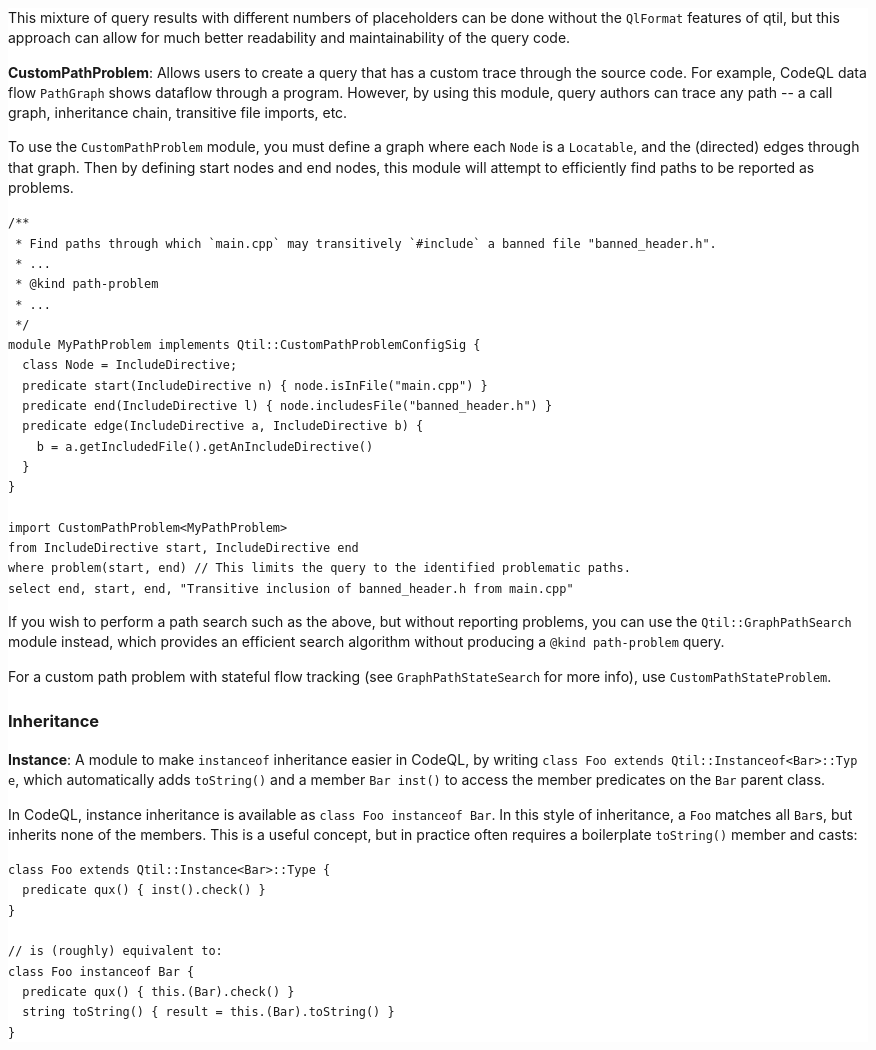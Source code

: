This mixture of query results with different numbers of placeholders can be done without the
`QlFormat` features of qtil, but this approach can allow for much better readability and
maintainability of the query code.

**CustomPathProblem**: Allows users to create a query that has a custom trace through the source
code. For example, CodeQL data flow `PathGraph` shows dataflow through a program. However, by using
this module, query authors can trace any path -- a call graph, inheritance chain, transitive
file imports, etc.

To use the `CustomPathProblem` module, you must define a graph where each `Node` is a `Locatable`,
and the (directed) edges through that graph. Then by defining start nodes and end nodes, this
module will attempt to efficiently find paths to be reported as problems.

```ql
/**
 * Find paths through which `main.cpp` may transitively `#include` a banned file "banned_header.h".
 * ...
 * @kind path-problem
 * ...
 */
module MyPathProblem implements Qtil::CustomPathProblemConfigSig {
  class Node = IncludeDirective;
  predicate start(IncludeDirective n) { node.isInFile("main.cpp") }
  predicate end(IncludeDirective l) { node.includesFile("banned_header.h") }
  predicate edge(IncludeDirective a, IncludeDirective b) {
    b = a.getIncludedFile().getAnIncludeDirective()
  }
}

import CustomPathProblem<MyPathProblem>
from IncludeDirective start, IncludeDirective end
where problem(start, end) // This limits the query to the identified problematic paths.
select end, start, end, "Transitive inclusion of banned_header.h from main.cpp"
```

If you wish to perform a path search such as the above, but without reporting problems, you can
use the `Qtil::GraphPathSearch` module instead, which provides an efficient search algorithm
without producing a `@kind path-problem` query.

For a custom path problem with stateful flow tracking (see `GraphPathStateSearch` for more info),
use `CustomPathStateProblem`.

### Inheritance

**Instance**: A module to make `instanceof` inheritance easier in CodeQL, by writing
`class Foo extends Qtil::Instanceof<Bar>::Type`, which automatically adds `toString()` and a
member `Bar inst()` to access the member predicates on the `Bar` parent class.

In CodeQL, instance inheritance is available as `class Foo instanceof Bar`. In this style of
inheritance, a `Foo` matches all `Bar`s, but inherits none of the members. This is a useful
concept, but in practice often requires a boilerplate `toString()` member and casts:

```ql
class Foo extends Qtil::Instance<Bar>::Type {
  predicate qux() { inst().check() }
}

// is (roughly) equivalent to:
class Foo instanceof Bar {
  predicate qux() { this.(Bar).check() }
  string toString() { result = this.(Bar).toString() }
}
```
